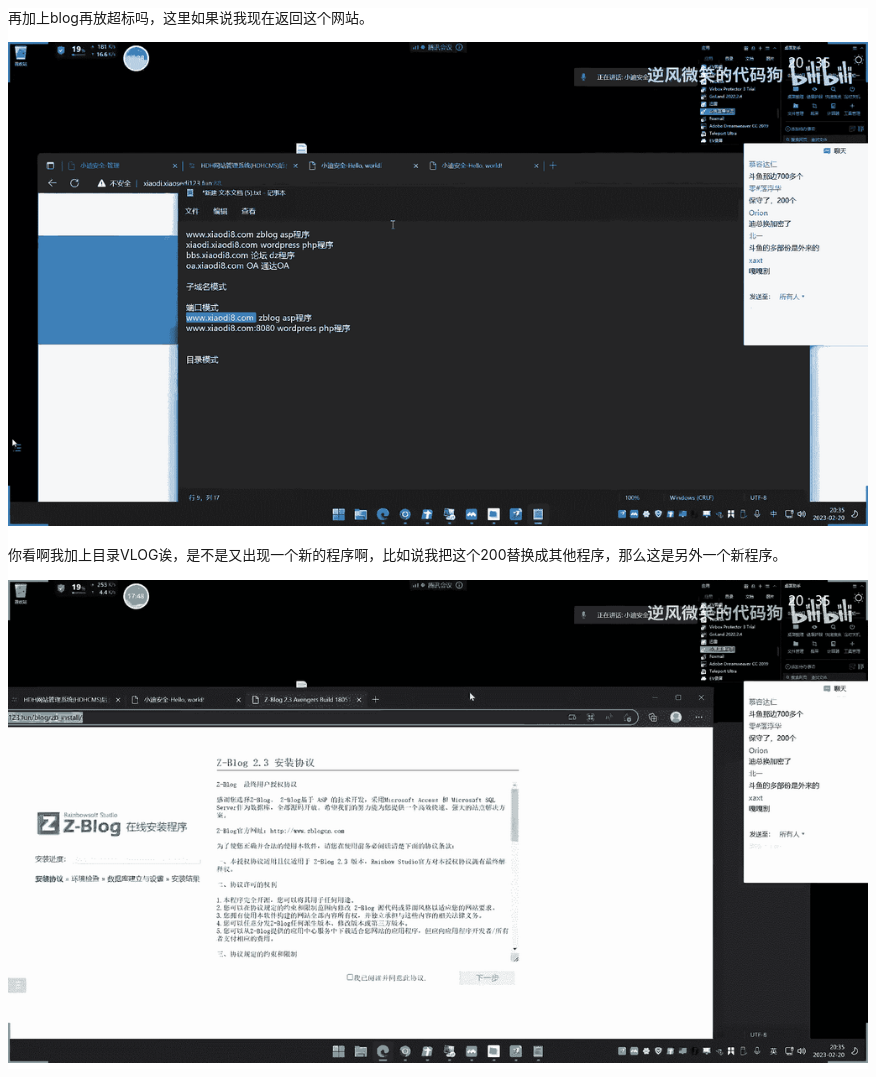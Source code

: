 再加上blog再放超标吗，这里如果说我现在返回这个网站。

![](img/ee936a7b609552bbac906cec97a2ced8_53.png)

你看啊我加上目录VLOG诶，是不是又出现一个新的程序啊，比如说我把这个200替换成其他程序，那么这是另外一个新程序。



![](img/ee936a7b609552bbac906cec97a2ced8_55.png)
